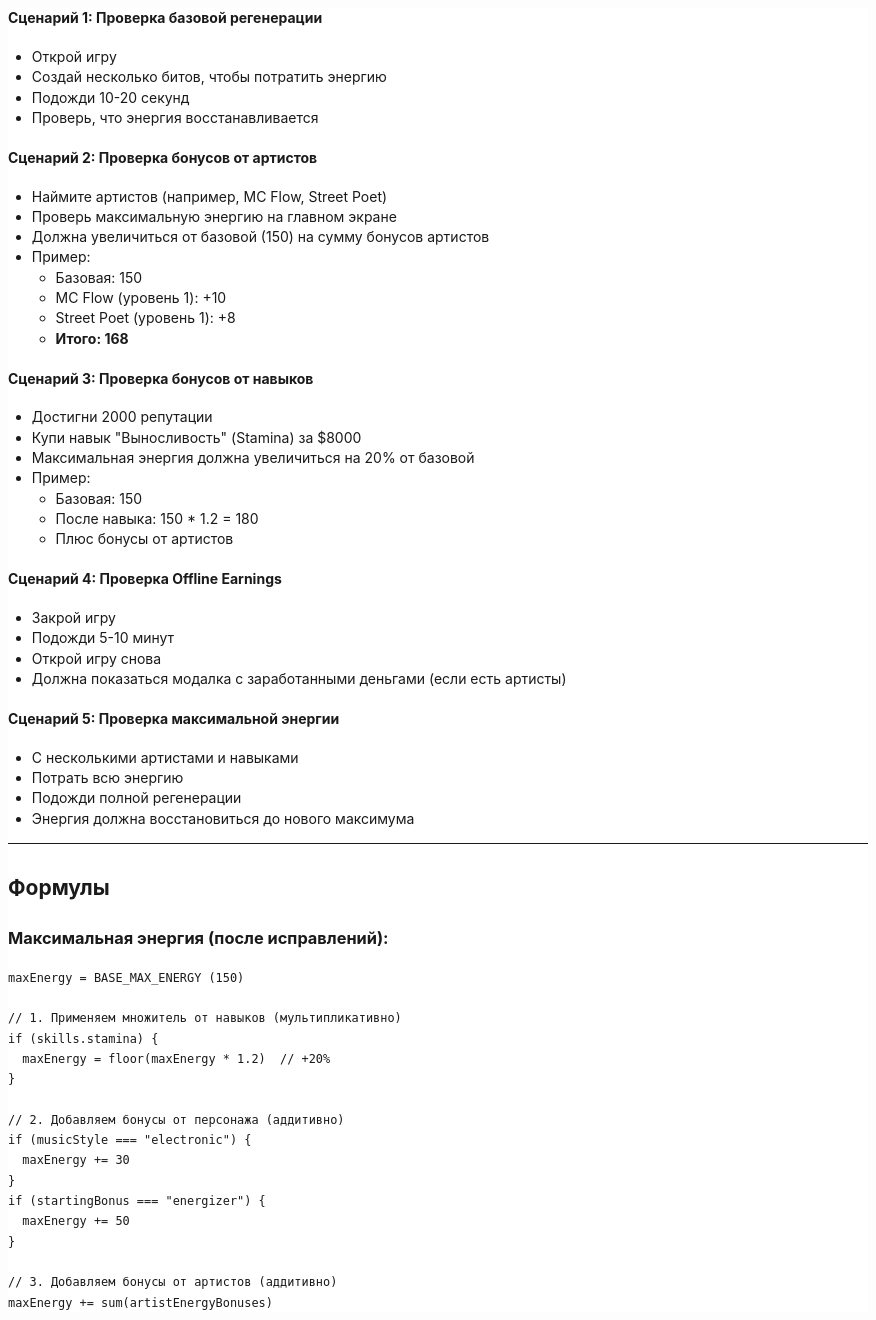 #### Сценарий 1: Проверка базовой регенерации
- Открой игру
- Создай несколько битов, чтобы потратить энергию
- Подожди 10-20 секунд
- Проверь, что энергия восстанавливается

#### Сценарий 2: Проверка бонусов от артистов
- Наймите артистов (например, MC Flow, Street Poet)
- Проверь максимальную энергию на главном экране
- Должна увеличиться от базовой (150) на сумму бонусов артистов
- Пример:
  - Базовая: 150
  - MC Flow (уровень 1): +10
  - Street Poet (уровень 1): +8
  - **Итого: 168**

#### Сценарий 3: Проверка бонусов от навыков
- Достигни 2000 репутации
- Купи навык "Выносливость" (Stamina) за $8000
- Максимальная энергия должна увеличиться на 20% от базовой
- Пример:
  - Базовая: 150
  - После навыка: 150 * 1.2 = 180
  - Плюс бонусы от артистов

#### Сценарий 4: Проверка Offline Earnings
- Закрой игру
- Подожди 5-10 минут
- Открой игру снова
- Должна показаться модалка с заработанными деньгами (если есть артисты)

#### Сценарий 5: Проверка максимальной энергии
- С несколькими артистами и навыками
- Потрать всю энергию
- Подожди полной регенерации
- Энергия должна восстановиться до нового максимума

---

## Формулы

### Максимальная энергия (после исправлений):

```
maxEnergy = BASE_MAX_ENERGY (150)

// 1. Применяем множитель от навыков (мультипликативно)
if (skills.stamina) {
  maxEnergy = floor(maxEnergy * 1.2)  // +20%
}

// 2. Добавляем бонусы от персонажа (аддитивно)
if (musicStyle === "electronic") {
  maxEnergy += 30
}
if (startingBonus === "energizer") {
  maxEnergy += 50
}

// 3. Добавляем бонусы от артистов (аддитивно)
maxEnergy += sum(artistEnergyBonuses)
```
